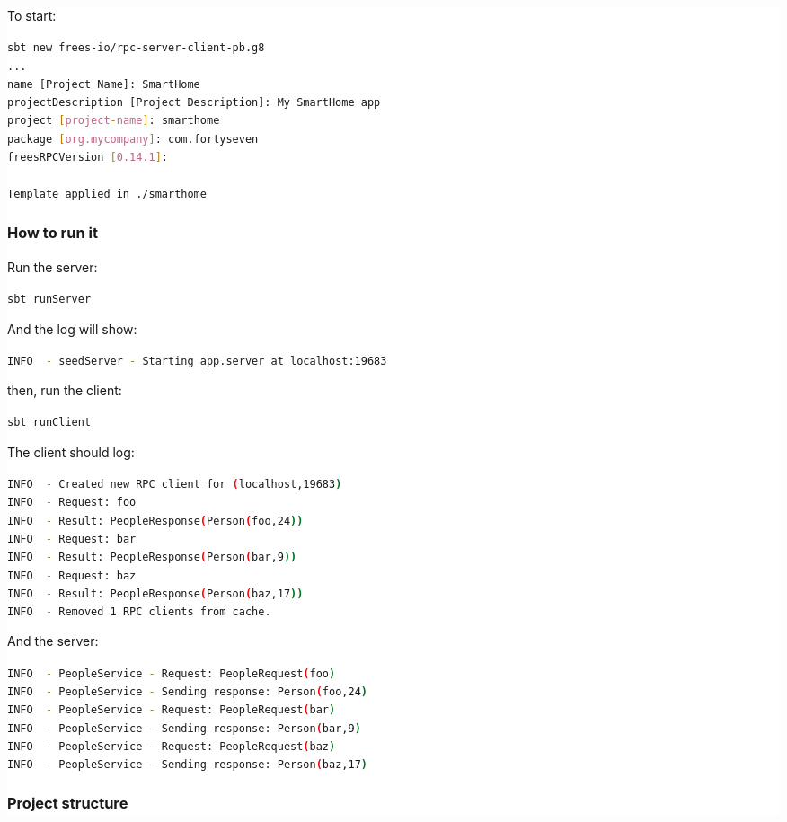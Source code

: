 To start:

```bash
sbt new frees-io/rpc-server-client-pb.g8
...
name [Project Name]: SmartHome
projectDescription [Project Description]: My SmartHome app
project [project-name]: smarthome
package [org.mycompany]: com.fortyseven
freesRPCVersion [0.14.1]:

Template applied in ./smarthome
```

### How to run it

Run the server:

```bash
sbt runServer
```

And the log will show:

```bash
INFO  - seedServer - Starting app.server at localhost:19683
```

then, run the client:

```bash
sbt runClient
```

The client should log:

```bash
INFO  - Created new RPC client for (localhost,19683)
INFO  - Request: foo
INFO  - Result: PeopleResponse(Person(foo,24))
INFO  - Request: bar
INFO  - Result: PeopleResponse(Person(bar,9))
INFO  - Request: baz
INFO  - Result: PeopleResponse(Person(baz,17))
INFO  - Removed 1 RPC clients from cache.
```

And the server:

```bash
INFO  - PeopleService - Request: PeopleRequest(foo)
INFO  - PeopleService - Sending response: Person(foo,24)
INFO  - PeopleService - Request: PeopleRequest(bar)
INFO  - PeopleService - Sending response: Person(bar,9)
INFO  - PeopleService - Request: PeopleRequest(baz)
INFO  - PeopleService - Sending response: Person(baz,17)
```

### Project structure


[comment]: # (End Copyright)